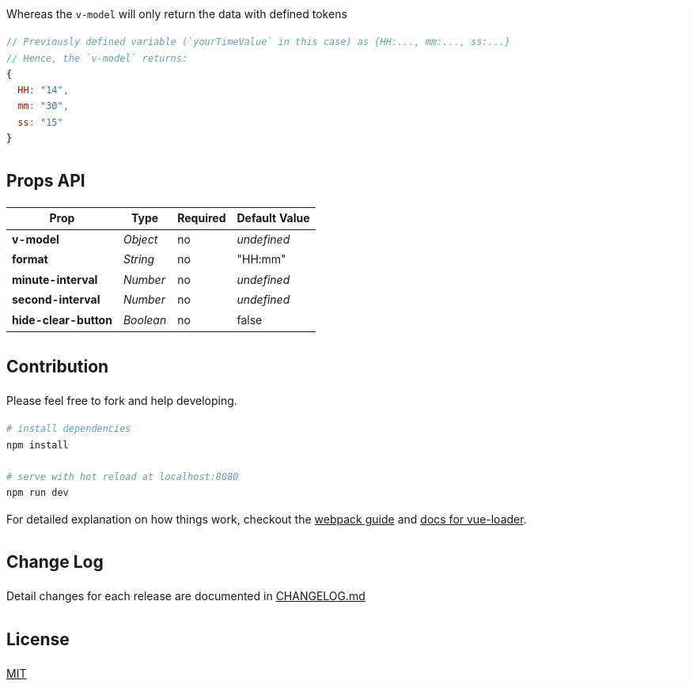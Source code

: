 ```javascript
```

Whereas the `v-model` will only return the data with defined tokens

```javascript
// Previously defined variable (`yourTimeValue` in this case) as {HH:..., mm:..., ss:...}
// Hence, the `v-model` returns:
{
  HH: "14",
  mm: "30",
  ss: "15"
}
```

## Props API

Prop                  | Type      | Required | Default Value
--------------------- | --------- | -------- | -------------
**v-model**           | _Object_  | no       | _undefined_
**format**            | _String_  | no       | "HH:mm"
**minute-interval**   | _Number_  | no       | _undefined_
**second-interval**   | _Number_  | no       | _undefined_
**hide-clear-button** | _Boolean_ | no       | false

## Contribution

Please feel free to fork and help developing.

```bash
# install dependencies
npm install

# serve with hot reload at localhost:8080
npm run dev
```

For detailed explanation on how things work, checkout the [webpack guide](http://vuejs-templates.github.io/webpack/) and [docs for vue-loader](http://vuejs.github.io/vue-loader).

## Change Log

Detail changes for each release are documented in [CHANGELOG.md](https://github.com/phoenixwong/vue2-timepicker/blob/master/CHANGELOG.md)

## License

[MIT](http://opensource.org/licenses/MIT)
